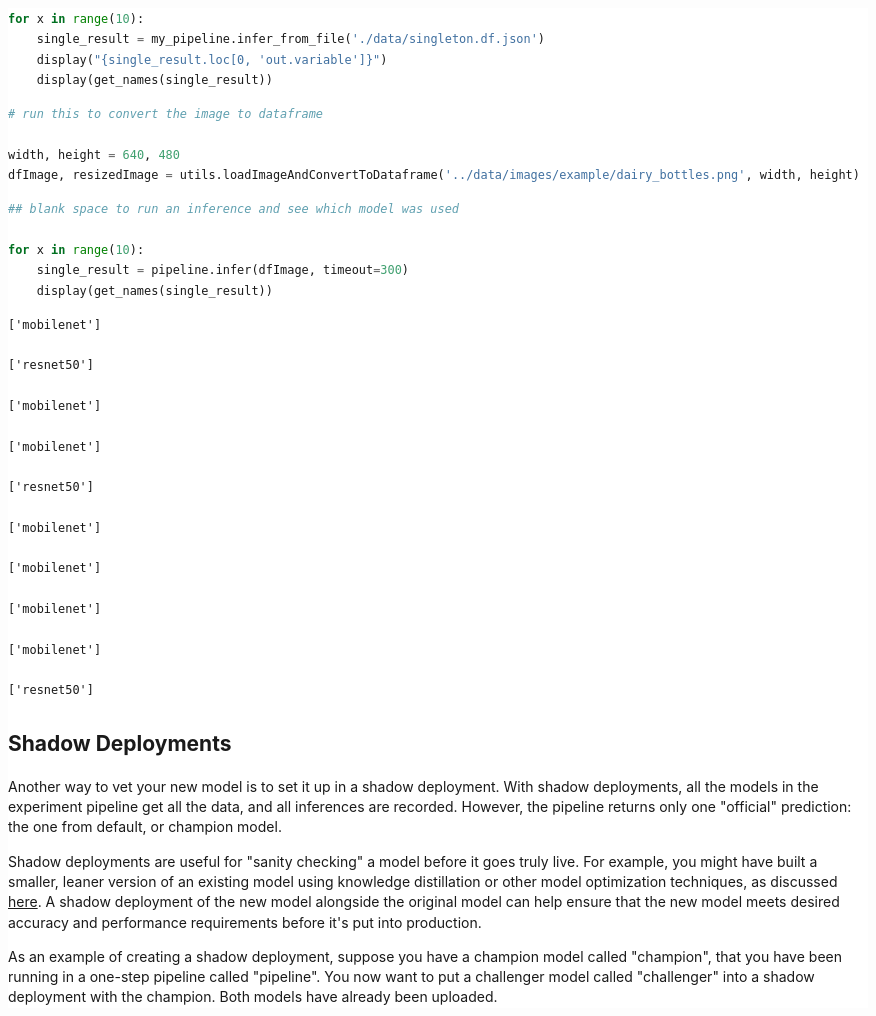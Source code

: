 ```python
for x in range(10):
    single_result = my_pipeline.infer_from_file('./data/singleton.df.json')
    display("{single_result.loc[0, 'out.variable']}")
    display(get_names(single_result))
```

```python
# run this to convert the image to dataframe

width, height = 640, 480
dfImage, resizedImage = utils.loadImageAndConvertToDataframe('../data/images/example/dairy_bottles.png', width, height)
```

```python
## blank space to run an inference and see which model was used

for x in range(10):
    single_result = pipeline.infer(dfImage, timeout=300)
    display(get_names(single_result))

```

    ['mobilenet']

    ['resnet50']

    ['mobilenet']

    ['mobilenet']

    ['resnet50']

    ['mobilenet']

    ['mobilenet']

    ['mobilenet']

    ['mobilenet']

    ['resnet50']

## Shadow Deployments

Another way to vet your new model is to set it up in a shadow deployment. With shadow deployments, all the models in the experiment pipeline get all the data, and all inferences are recorded. However, the pipeline returns only one "official" prediction: the one from default, or champion model.

Shadow deployments are useful for "sanity checking" a model before it goes truly live. For example, you might have built a smaller, leaner version of an existing model using knowledge distillation or other model optimization techniques, as discussed [here](https://wallaroo.ai/how-to-accelerate-computer-vision-model-inference/). A shadow deployment of the new model alongside the original model can help ensure that the new model meets desired accuracy and performance requirements before it's put into production.

As an example of creating a shadow deployment, suppose you have a champion model called "champion", that you have been running in a one-step pipeline called "pipeline". You now want to put a challenger model called "challenger" into a shadow deployment with the champion. Both models have already been uploaded. 
